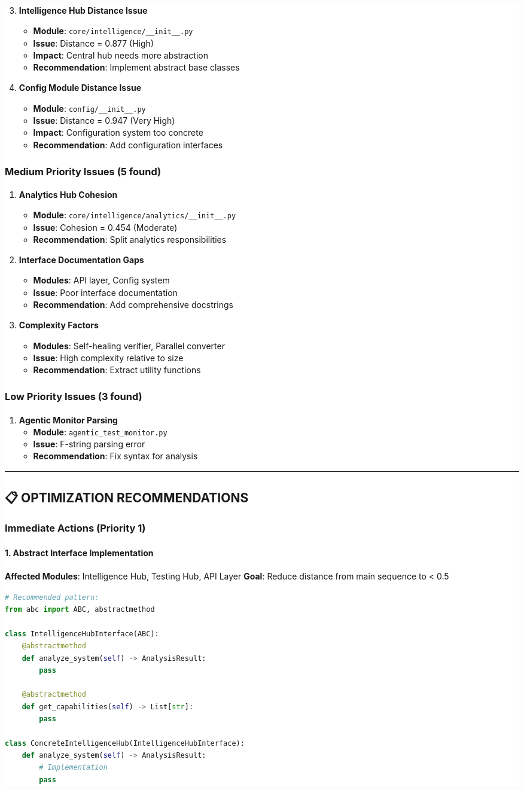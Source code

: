 3. **Intelligence Hub Distance Issue**
   - **Module**: `core/intelligence/__init__.py`
   - **Issue**: Distance = 0.877 (High)
   - **Impact**: Central hub needs more abstraction
   - **Recommendation**: Implement abstract base classes

4. **Config Module Distance Issue**
   - **Module**: `config/__init__.py`
   - **Issue**: Distance = 0.947 (Very High)
   - **Impact**: Configuration system too concrete
   - **Recommendation**: Add configuration interfaces

### Medium Priority Issues (5 found)

1. **Analytics Hub Cohesion**
   - **Module**: `core/intelligence/analytics/__init__.py`
   - **Issue**: Cohesion = 0.454 (Moderate)
   - **Recommendation**: Split analytics responsibilities

2. **Interface Documentation Gaps**
   - **Modules**: API layer, Config system
   - **Issue**: Poor interface documentation
   - **Recommendation**: Add comprehensive docstrings

3. **Complexity Factors**
   - **Modules**: Self-healing verifier, Parallel converter
   - **Issue**: High complexity relative to size
   - **Recommendation**: Extract utility functions

### Low Priority Issues (3 found)

1. **Agentic Monitor Parsing**
   - **Module**: `agentic_test_monitor.py`
   - **Issue**: F-string parsing error
   - **Recommendation**: Fix syntax for analysis

---

## 📋 OPTIMIZATION RECOMMENDATIONS

### Immediate Actions (Priority 1)

#### 1. Abstract Interface Implementation
**Affected Modules**: Intelligence Hub, Testing Hub, API Layer
**Goal**: Reduce distance from main sequence to < 0.5

```python
# Recommended pattern:
from abc import ABC, abstractmethod

class IntelligenceHubInterface(ABC):
    @abstractmethod
    def analyze_system(self) -> AnalysisResult:
        pass
    
    @abstractmethod
    def get_capabilities(self) -> List[str]:
        pass

class ConcreteIntelligenceHub(IntelligenceHubInterface):
    def analyze_system(self) -> AnalysisResult:
        # Implementation
        pass
```
